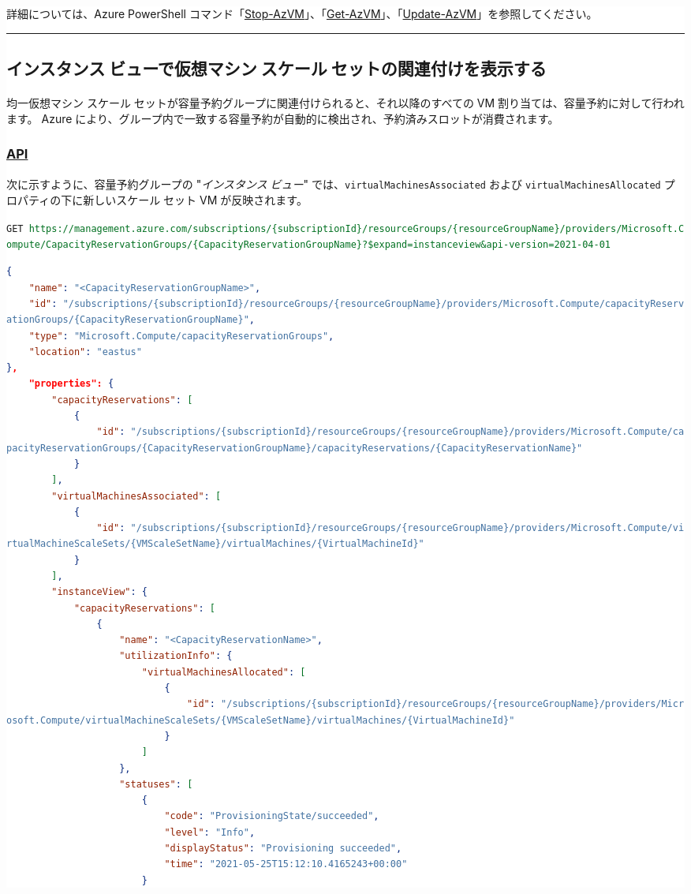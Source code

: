 詳細については、Azure PowerShell コマンド「[Stop-AzVM](/powershell/module/az.compute/stop-azvmss)」、「[Get-AzVM](/powershell/module/az.compute/get-azvmss)」、「[Update-AzVM](/powershell/module/az.compute/update-azvmss)」を参照してください。

--- 


## <a name="view-virtual-machine-scale-set-association-with-instance-view"></a>インスタンス ビューで仮想マシン スケール セットの関連付けを表示する 

均一仮想マシン スケール セットが容量予約グループに関連付けられると、それ以降のすべての VM 割り当ては、容量予約に対して行われます。 Azure により、グループ内で一致する容量予約が自動的に検出され、予約済みスロットが消費されます。 

### <a name="api"></a>[API](#tab/api3) 

次に示すように、容量予約グループの "*インスタンス ビュー*" では、`virtualMachinesAssociated` および `virtualMachinesAllocated` プロパティの下に新しいスケール セット VM が反映されます。 

```rest
GET https://management.azure.com/subscriptions/{subscriptionId}/resourceGroups/{resourceGroupName}/providers/Microsoft.Compute/CapacityReservationGroups/{CapacityReservationGroupName}?$expand=instanceview&api-version=2021-04-01 
```

```json
{ 
    "name": "<CapacityReservationGroupName>", 
    "id": "/subscriptions/{subscriptionId}/resourceGroups/{resourceGroupName}/providers/Microsoft.Compute/capacityReservationGroups/{CapacityReservationGroupName}", 
    "type": "Microsoft.Compute/capacityReservationGroups", 
    "location": "eastus" 
}, 
    "properties": { 
        "capacityReservations": [ 
            { 
                "id": "/subscriptions/{subscriptionId}/resourceGroups/{resourceGroupName}/providers/Microsoft.Compute/capacityReservationGroups/{CapacityReservationGroupName}/capacityReservations/{CapacityReservationName}" 
            } 
        ], 
        "virtualMachinesAssociated": [ 
            { 
                "id": "/subscriptions/{subscriptionId}/resourceGroups/{resourceGroupName}/providers/Microsoft.Compute/virtualMachineScaleSets/{VMScaleSetName}/virtualMachines/{VirtualMachineId}" 
            } 
        ], 
        "instanceView": { 
            "capacityReservations": [ 
                { 
                    "name": "<CapacityReservationName>", 
                    "utilizationInfo": { 
                        "virtualMachinesAllocated": [ 
                            { 
                                "id": "/subscriptions/{subscriptionId}/resourceGroups/{resourceGroupName}/providers/Microsoft.Compute/virtualMachineScaleSets/{VMScaleSetName}/virtualMachines/{VirtualMachineId}" 
                            } 
                        ] 
                    },
                    "statuses": [ 
                        { 
                            "code": "ProvisioningState/succeeded", 
                            "level": "Info", 
                            "displayStatus": "Provisioning succeeded", 
                            "time": "2021-05-25T15:12:10.4165243+00:00" 
                        } 
```